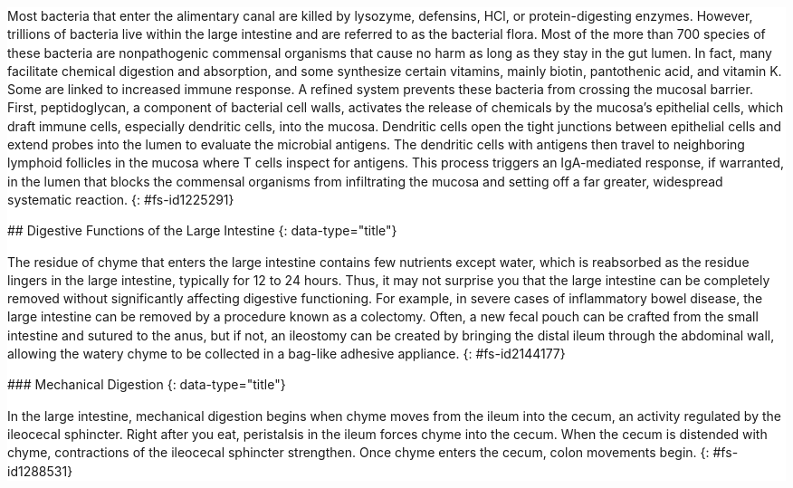 Most bacteria that enter the alimentary canal are killed by lysozyme,
defensins, HCl, or protein-digesting enzymes. However, trillions of
bacteria live within the large intestine and are referred to as the
<span data-type="term">bacterial flora</span>. Most of the more than 700
species of these bacteria are nonpathogenic commensal organisms that
cause no harm as long as they stay in the gut lumen. In fact, many
facilitate chemical digestion and absorption, and some synthesize
certain vitamins, mainly biotin, pantothenic acid, and vitamin K. Some
are linked to increased immune response. A refined system prevents these
bacteria from crossing the mucosal barrier. First, peptidoglycan, a
component of bacterial cell walls, activates the release of chemicals by
the mucosa’s epithelial cells, which draft immune cells, especially
dendritic cells, into the mucosa. Dendritic cells open the tight
junctions between epithelial cells and extend probes into the lumen to
evaluate the microbial antigens. The dendritic cells with antigens then
travel to neighboring lymphoid follicles in the mucosa where T cells
inspect for antigens. This process triggers an IgA-mediated response, if
warranted, in the lumen that blocks the commensal organisms from
infiltrating the mucosa and setting off a far greater, widespread
systematic reaction.
{: #fs-id1225291}

</section>
<section data-depth="2" id="fs-id1190784" markdown="1">
## Digestive Functions of the Large Intestine
{: data-type="title"}

The residue of chyme that enters the large intestine contains few
nutrients except water, which is reabsorbed as the residue lingers in
the large intestine, typically for 12 to 24 hours. Thus, it may not
surprise you that the large intestine can be completely removed without
significantly affecting digestive functioning. For example, in severe
cases of inflammatory bowel disease, the large intestine can be removed
by a procedure known as a colectomy. Often, a new fecal pouch can be
crafted from the small intestine and sutured to the anus, but if not, an
ileostomy can be created by bringing the distal ileum through the
abdominal wall, allowing the watery chyme to be collected in a bag-like
adhesive appliance.
{: #fs-id2144177}

<section data-depth="3" id="fs-id1690001" markdown="1">
### Mechanical Digestion
{: data-type="title"}

In the large intestine, mechanical digestion begins when chyme moves
from the ileum into the cecum, an activity regulated by the ileocecal
sphincter. Right after you eat, peristalsis in the ileum forces chyme
into the cecum. When the cecum is distended with chyme, contractions of
the ileocecal sphincter strengthen. Once chyme enters the cecum, colon
movements begin.
{: #fs-id1288531}
